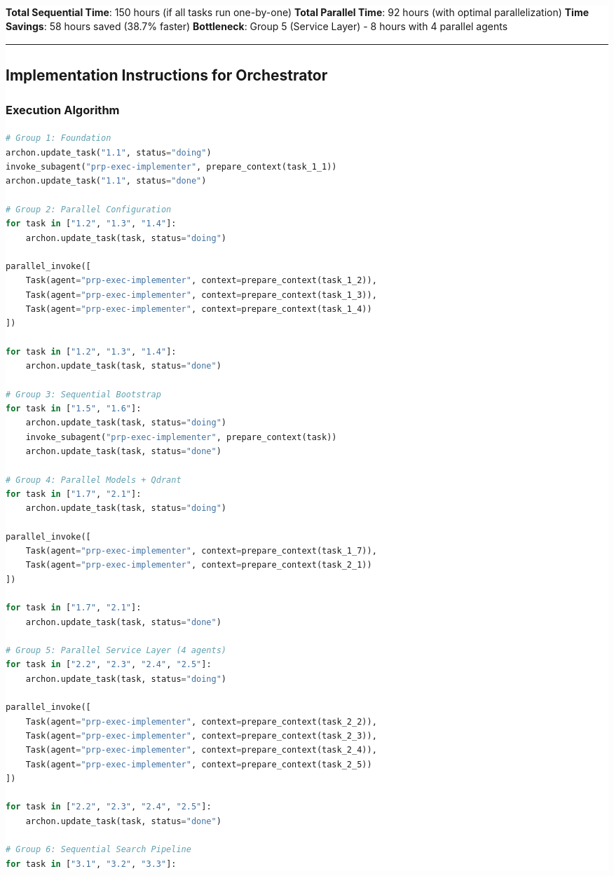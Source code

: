 **Total Sequential Time**: 150 hours (if all tasks run one-by-one)
**Total Parallel Time**: 92 hours (with optimal parallelization)
**Time Savings**: 58 hours saved (38.7% faster)
**Bottleneck**: Group 5 (Service Layer) - 8 hours with 4 parallel agents

---

## Implementation Instructions for Orchestrator

### Execution Algorithm

```python
# Group 1: Foundation
archon.update_task("1.1", status="doing")
invoke_subagent("prp-exec-implementer", prepare_context(task_1_1))
archon.update_task("1.1", status="done")

# Group 2: Parallel Configuration
for task in ["1.2", "1.3", "1.4"]:
    archon.update_task(task, status="doing")

parallel_invoke([
    Task(agent="prp-exec-implementer", context=prepare_context(task_1_2)),
    Task(agent="prp-exec-implementer", context=prepare_context(task_1_3)),
    Task(agent="prp-exec-implementer", context=prepare_context(task_1_4))
])

for task in ["1.2", "1.3", "1.4"]:
    archon.update_task(task, status="done")

# Group 3: Sequential Bootstrap
for task in ["1.5", "1.6"]:
    archon.update_task(task, status="doing")
    invoke_subagent("prp-exec-implementer", prepare_context(task))
    archon.update_task(task, status="done")

# Group 4: Parallel Models + Qdrant
for task in ["1.7", "2.1"]:
    archon.update_task(task, status="doing")

parallel_invoke([
    Task(agent="prp-exec-implementer", context=prepare_context(task_1_7)),
    Task(agent="prp-exec-implementer", context=prepare_context(task_2_1))
])

for task in ["1.7", "2.1"]:
    archon.update_task(task, status="done")

# Group 5: Parallel Service Layer (4 agents)
for task in ["2.2", "2.3", "2.4", "2.5"]:
    archon.update_task(task, status="doing")

parallel_invoke([
    Task(agent="prp-exec-implementer", context=prepare_context(task_2_2)),
    Task(agent="prp-exec-implementer", context=prepare_context(task_2_3)),
    Task(agent="prp-exec-implementer", context=prepare_context(task_2_4)),
    Task(agent="prp-exec-implementer", context=prepare_context(task_2_5))
])

for task in ["2.2", "2.3", "2.4", "2.5"]:
    archon.update_task(task, status="done")

# Group 6: Sequential Search Pipeline
for task in ["3.1", "3.2", "3.3"]:
```